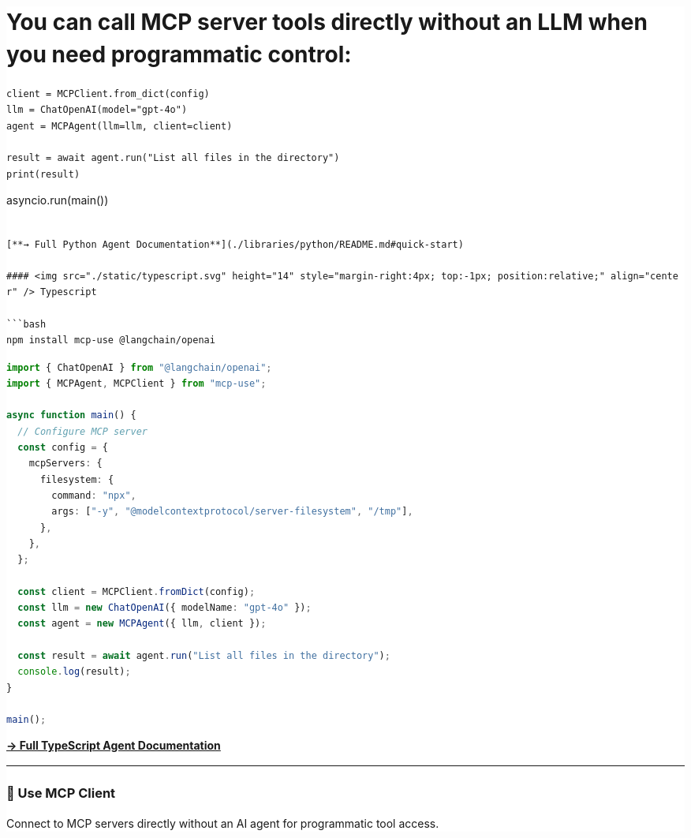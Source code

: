 You can call MCP server tools directly without an LLM when you need programmatic control:
=======
    client = MCPClient.from_dict(config)
    llm = ChatOpenAI(model="gpt-4o")
    agent = MCPAgent(llm=llm, client=client)

    result = await agent.run("List all files in the directory")
    print(result)

asyncio.run(main())
```

[**→ Full Python Agent Documentation**](./libraries/python/README.md#quick-start)

#### <img src="./static/typescript.svg" height="14" style="margin-right:4px; top:-1px; position:relative;" align="center" /> Typescript

```bash
npm install mcp-use @langchain/openai
```

```typescript
import { ChatOpenAI } from "@langchain/openai";
import { MCPAgent, MCPClient } from "mcp-use";

async function main() {
  // Configure MCP server
  const config = {
    mcpServers: {
      filesystem: {
        command: "npx",
        args: ["-y", "@modelcontextprotocol/server-filesystem", "/tmp"],
      },
    },
  };

  const client = MCPClient.fromDict(config);
  const llm = new ChatOpenAI({ modelName: "gpt-4o" });
  const agent = new MCPAgent({ llm, client });

  const result = await agent.run("List all files in the directory");
  console.log(result);
}

main();
```

[**→ Full TypeScript Agent Documentation**](./libraries/typescript/README.md#-quick-start)

---

### 🔌 Use MCP Client

Connect to MCP servers directly without an AI agent for programmatic tool access.
